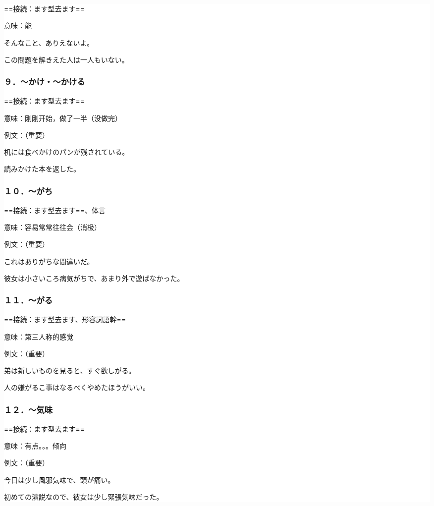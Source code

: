 ==接続：ます型去ます==

意味：能

そんなこと、ありえないよ。

この問題を解きえた人は一人もいない。



### ９．～かけ・～かける

==接続：ます型去ます==

意味：刚刚开始，做了一半（没做完）

例文：（重要）

机には食べかけのパンが残されている。

読みかけた本を返した。



### １０．～がち

==接続：ます型去ます==、体言

意味：容易常常往往会（消极）

例文：（重要）

これはありがちな間違いだ。

彼女は小さいころ病気がちで、あまり外で遊ばなかった。



### １１．～がる

==接続：ます型去ます、形容詞語幹==

意味：第三人称的感觉

例文：（重要）

弟は新しいものを見ると、すぐ欲しがる。

人の嫌がるこ事はなるべくやめたほうがいい。



### １２．～気味

==接続：ます型去ます==

意味：有点。。。倾向

例文：（重要）

今日は少し風邪気味で、頭が痛い。

初めての演説なので、彼女は少し緊張気味だった。
